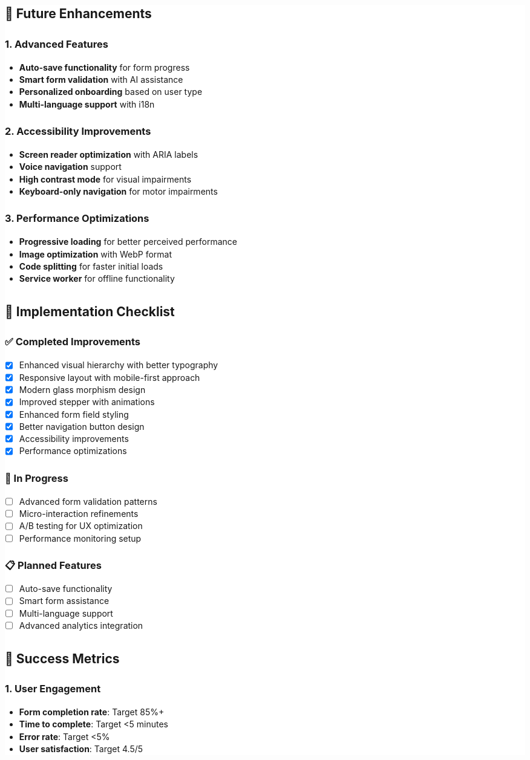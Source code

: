 ## 🚀 Future Enhancements

### 1. **Advanced Features**
- **Auto-save functionality** for form progress
- **Smart form validation** with AI assistance
- **Personalized onboarding** based on user type
- **Multi-language support** with i18n

### 2. **Accessibility Improvements**
- **Screen reader optimization** with ARIA labels
- **Voice navigation** support
- **High contrast mode** for visual impairments
- **Keyboard-only navigation** for motor impairments

### 3. **Performance Optimizations**
- **Progressive loading** for better perceived performance
- **Image optimization** with WebP format
- **Code splitting** for faster initial loads
- **Service worker** for offline functionality

## 📝 Implementation Checklist

### ✅ Completed Improvements
- [x] Enhanced visual hierarchy with better typography
- [x] Responsive layout with mobile-first approach
- [x] Modern glass morphism design
- [x] Improved stepper with animations
- [x] Enhanced form field styling
- [x] Better navigation button design
- [x] Accessibility improvements
- [x] Performance optimizations

### 🔄 In Progress
- [ ] Advanced form validation patterns
- [ ] Micro-interaction refinements
- [ ] A/B testing for UX optimization
- [ ] Performance monitoring setup

### 📋 Planned Features
- [ ] Auto-save functionality
- [ ] Smart form assistance
- [ ] Multi-language support
- [ ] Advanced analytics integration

## 🎯 Success Metrics

### 1. **User Engagement**
- **Form completion rate**: Target 85%+
- **Time to complete**: Target <5 minutes
- **Error rate**: Target <5%
- **User satisfaction**: Target 4.5/5
